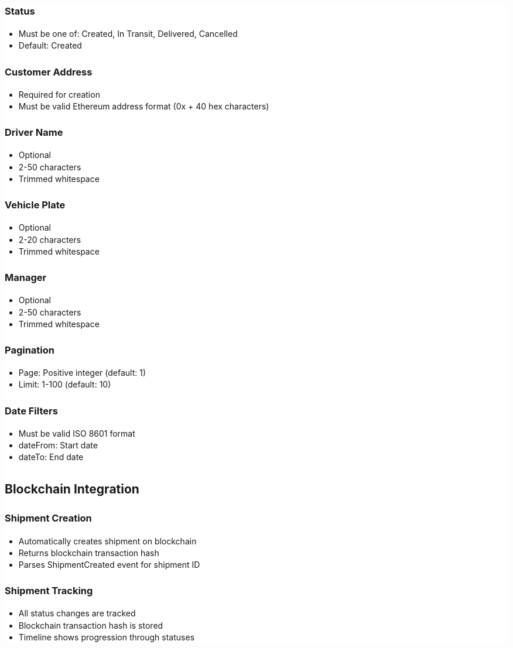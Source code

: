 ### Status

- Must be one of: Created, In Transit, Delivered, Cancelled
- Default: Created

### Customer Address

- Required for creation
- Must be valid Ethereum address format (0x + 40 hex characters)

### Driver Name

- Optional
- 2-50 characters
- Trimmed whitespace

### Vehicle Plate

- Optional
- 2-20 characters
- Trimmed whitespace

### Manager

- Optional
- 2-50 characters
- Trimmed whitespace

### Pagination

- Page: Positive integer (default: 1)
- Limit: 1-100 (default: 10)

### Date Filters

- Must be valid ISO 8601 format
- dateFrom: Start date
- dateTo: End date

## Blockchain Integration

### Shipment Creation

- Automatically creates shipment on blockchain
- Returns blockchain transaction hash
- Parses ShipmentCreated event for shipment ID

### Shipment Tracking

- All status changes are tracked
- Blockchain transaction hash is stored
- Timeline shows progression through statuses
